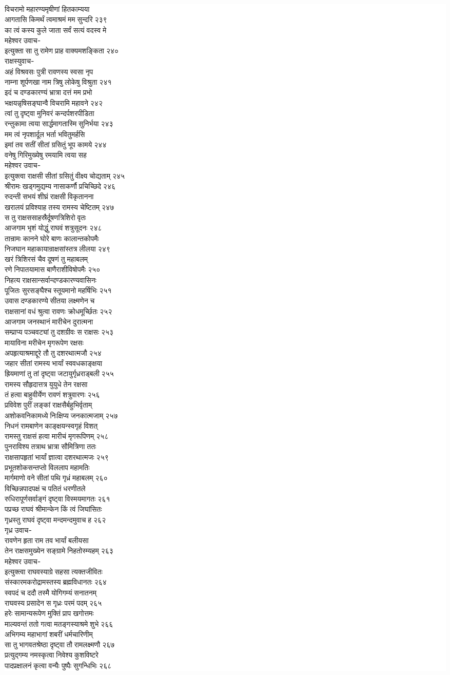 विचरामो महारण्यमृषीणां हितकाम्यया  
आगतासि किमर्थं त्वमाश्रमं मम सुन्दरि २३९  
का त्वं कस्य कुले जाता सर्वं सत्यं वदस्व मे  
महेश्वर उवाच-  
इत्युक्ता सा तु रामेण प्राह वाक्यमशङ्किता २४०  
राक्षस्युवाच-  
अहं विश्रवसः पुत्री रावणस्य स्वसा नृप  
नाम्ना शूर्पणखा नाम त्रिषु लोकेषु विश्रुता २४१  
इदं च दण्डकारण्यं भ्रात्रा दत्तं मम प्रभो  
भक्षयन्नृषिसङ्घान्वै विचरामि महावने २४२  
त्वां तु दृष्ट्वा मुनिवरं कन्दर्पशरपीडिता  
रन्तुकामा त्वया सार्द्धमागतास्मि सुनिर्भया २४३  
मम त्वं नृपशार्दूल भर्ता भवितुमर्हसि  
इमां तव सतीं सीतां ग्रसितुं भूप कामये २४४  
वनेषु गिरिमुख्येषु रमयामि त्वया सह  
महेश्वर उवाच-  
इत्युक्त्वा राक्षसी सीतां ग्रसितुं वीक्ष्य चोद्यताम् २४५  
श्रीरामः खड्गमुद्यम्य नासाकर्णौ प्रचिच्छिदे २४६  
रुदन्ती सभयं शीघ्रं राक्षसी विकृतानना  
खरालयं प्रविश्याह तस्य रामस्य चेष्टितम् २४७  
स तु राक्षससाहस्रैर्दूषणत्रिशिरो वृतः  
आजगाम भृशं योद्धुं राघवं शत्रुसूदनः २४८  
तान्रामः कानने घोरे बाणः कालान्तकोपमैः  
निजघान महाकायान्राक्षसांस्तत्र लीलया २४९  
खरं त्रिशिरसं चैव दूषणं तु महाबलम्  
रणे निपातयामास बाणैराशीविषोपमैः २५०  
निहत्य राक्षसान्सर्वान्दण्डकारण्यवासिनः  
पूजितः सुरसङ्घैश्च स्तूयमानो महर्षिभिः २५१  
उवास दण्डकारण्ये सीतया लक्ष्मणेन च  
राक्षसानां वधं श्रुत्वा रावणः क्रोधमूर्च्छितः २५२  
आजगाम जनस्थानं मारीचेन दुरात्मना  
सम्प्राप्य पञ्चवट्यां तु दशग्रीवः स राक्षसः २५३  
मायाविना मरीचेन मृगरूपेण रक्षसः  
अपहृत्याश्रमाद्दूरे तौ तु दशरथात्मजौ २५४  
जहार सीतां रामस्य भार्यां स्ववधकाङ्क्षया  
ह्रियमाणां तु तां दृष्ट्वा जटायुर्गृध्रराड्बली २५५  
रामस्य सौहृदात्तत्र युयुधे तेन रक्षसा  
तं हत्वा बाहुवीर्येण रावणं शत्रुवारणः २५६  
प्रविवेश पुरीं लङ्कां राक्षसैर्बहुभिर्वृताम्  
अशोकवनिकामध्ये निःक्षिप्य जनकात्मजाम् २५७  
निधनं रामबाणेन काङ्क्षयन्स्वगृहं विशत्  
रामस्तु राक्षसं हत्वा मारीचं मृगरूपिणम् २५८  
पुनराविश्य तत्राथ भ्रात्रा सौमित्रिणा ततः  
राक्षसापहृतां भार्यां ज्ञात्वा दशरथात्मजः २५९  
प्रभूतशोकसन्तप्तो विललाप महामतिः  
मार्गमाणो वने सीतां पथि गृध्रं महाबलम् २६०  
विच्छिन्नपादपक्षं च पतितं धरणीतले  
रुधिरापूर्णसर्वाङ्गं दृष्ट्वा विस्मयमागतः २६१  
पप्रच्छ राघवं श्रीमान्केन किं त्वं जिघांसितः  
गृध्रस्तु राघवं दृष्ट्वा मन्दमन्दमुवाच ह २६२  
गृध्र उवाच-  
रावणेन हृता राम तव भार्यां बलीयसा  
तेन राक्षसमुख्येन सङ्ग्रामे निहतोस्म्यहम् २६३  
महेश्वर उवाच-  
इत्युक्त्वा राघवस्याग्रे सहसा त्यक्तजीवितः  
संस्कारमकरोद्रामस्तस्य ब्रह्मविधानतः २६४  
स्वपदं च ददौ तस्मै योगिगम्यं सनातनम्  
राघवस्य प्रसादेन स गृध्रः परमं पदम् २६५  
हरेः सामान्यरूपेण मुक्तिं प्राप खगोत्तमः  
माल्यवन्तं ततो गत्वा मतङ्गस्याश्रमे शुभे २६६  
अभिगम्य महाभागां शबरीं धर्मचारिणीम्  
सा तु भागवतश्रेष्ठा दृष्ट्वा तौ रामलक्ष्मणौ २६७  
प्रत्युद्गम्य नमस्कृत्वा निवेश्य कुशविष्टरे  
पादप्रक्षालनं कृत्वा वन्यैः पुष्पैः सुगन्धिभिः २६८  